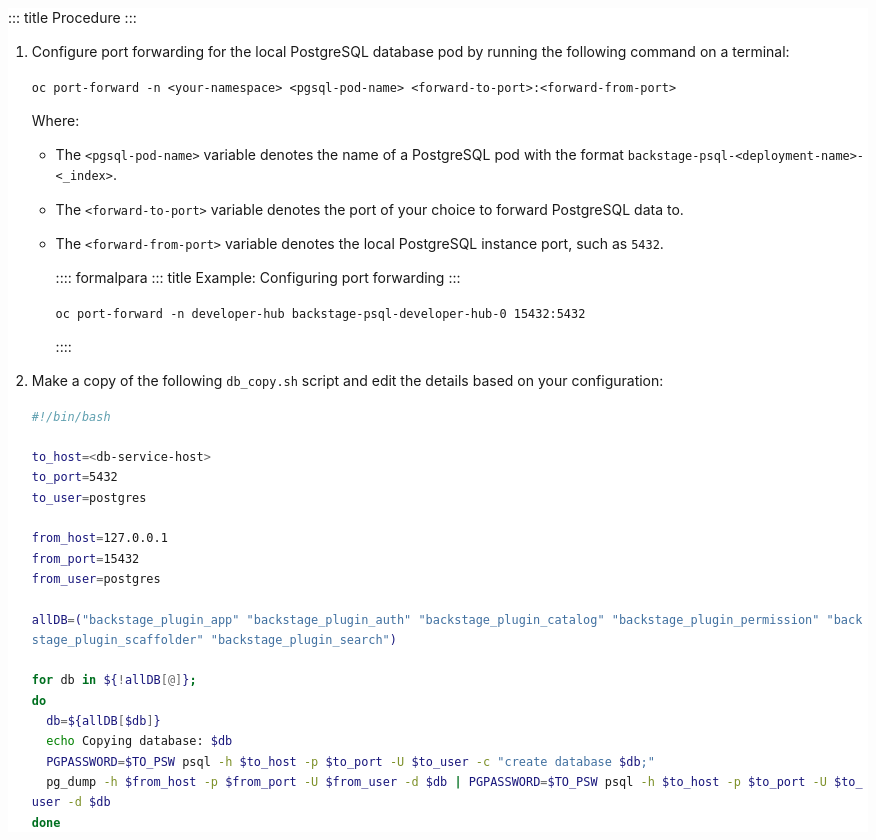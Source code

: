 <div>

::: title
Procedure
:::

1.  Configure port forwarding for the local PostgreSQL database pod by
    running the following command on a terminal:

    ``` terminal
    oc port-forward -n <your-namespace> <pgsql-pod-name> <forward-to-port>:<forward-from-port>
    ```

    Where:

    - The `<pgsql-pod-name>` variable denotes the name of a PostgreSQL
      pod with the format `backstage-psql-<deployment-name>-<_index>`.

    - The `<forward-to-port>` variable denotes the port of your choice
      to forward PostgreSQL data to.

    - The `<forward-from-port>` variable denotes the local PostgreSQL
      instance port, such as `5432`.

      :::: formalpara
      ::: title
      Example: Configuring port forwarding
      :::

      ``` terminal
      oc port-forward -n developer-hub backstage-psql-developer-hub-0 15432:5432
      ```
      ::::

2.  Make a copy of the following `db_copy.sh` script and edit the
    details based on your configuration:

    ``` bash
    #!/bin/bash

    to_host=<db-service-host>
    to_port=5432
    to_user=postgres

    from_host=127.0.0.1
    from_port=15432
    from_user=postgres

    allDB=("backstage_plugin_app" "backstage_plugin_auth" "backstage_plugin_catalog" "backstage_plugin_permission" "backstage_plugin_scaffolder" "backstage_plugin_search")

    for db in ${!allDB[@]};
    do
      db=${allDB[$db]}
      echo Copying database: $db
      PGPASSWORD=$TO_PSW psql -h $to_host -p $to_port -U $to_user -c "create database $db;"
      pg_dump -h $from_host -p $from_port -U $from_user -d $db | PGPASSWORD=$TO_PSW psql -h $to_host -p $to_port -U $to_user -d $db
    done
    ```
